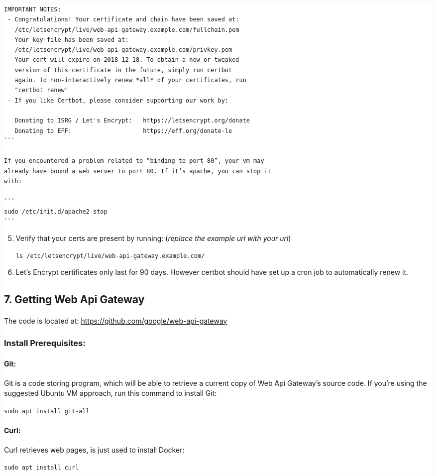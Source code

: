     IMPORTANT NOTES:
     - Congratulations! Your certificate and chain have been saved at:
       /etc/letsencrypt/live/web-api-gateway.example.com/fullchain.pem
       Your key file has been saved at:
       /etc/letsencrypt/live/web-api-gateway.example.com/privkey.pem
       Your cert will expire on 2018-12-18. To obtain a new or tweaked
       version of this certificate in the future, simply run certbot
       again. To non-interactively renew *all* of your certificates, run
       "certbot renew"
     - If you like Certbot, please consider supporting our work by:

       Donating to ISRG / Let's Encrypt:   https://letsencrypt.org/donate
       Donating to EFF:                    https://eff.org/donate-le
    ```

    If you encountered a problem related to “binding to port 80”, your vm may
    already have bound a web server to port 80. If it’s apache, you can stop it
    with:

    ```
    sudo /etc/init.d/apache2 stop
    ```

5.  Verify that your certs are present by running: (*replace the example url
    with your url*)

    ```
    ls /etc/letsencrypt/live/web-api-gateway.example.com/
    ```

6.  Let’s Encrypt certificates only last for 90 days. However certbot should
    have set up a cron job to automatically renew it.

## 7. Getting Web Api Gateway

The code is located at: https://github.com/google/web-api-gateway

### Install Prerequisites:

#### Git:

Git is a code storing program, which will be able to retrieve a current copy of
Web Api Gateway’s source code. If you’re using the suggested Ubuntu VM approach,
run this command to install Git:

```
sudo apt install git-all
```

#### Curl:

Curl retrieves web pages, is just used to install Docker:

```
sudo apt install curl
```
